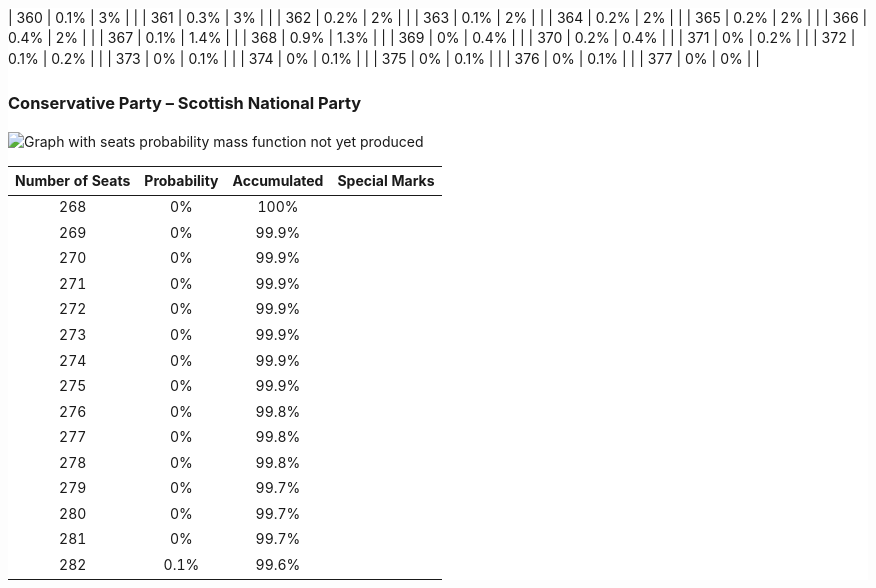 | 360 | 0.1% | 3% |  |
| 361 | 0.3% | 3% |  |
| 362 | 0.2% | 2% |  |
| 363 | 0.1% | 2% |  |
| 364 | 0.2% | 2% |  |
| 365 | 0.2% | 2% |  |
| 366 | 0.4% | 2% |  |
| 367 | 0.1% | 1.4% |  |
| 368 | 0.9% | 1.3% |  |
| 369 | 0% | 0.4% |  |
| 370 | 0.2% | 0.4% |  |
| 371 | 0% | 0.2% |  |
| 372 | 0.1% | 0.2% |  |
| 373 | 0% | 0.1% |  |
| 374 | 0% | 0.1% |  |
| 375 | 0% | 0.1% |  |
| 376 | 0% | 0.1% |  |
| 377 | 0% | 0% |  |

### Conservative Party – Scottish National Party

![Graph with seats probability mass function not yet produced](2019-07-27-Deltapoll-coalitions-seats-pmf-con–snp.png "Seats Probability Mass Function")

| Number of Seats | Probability | Accumulated | Special Marks |
|:---------------:|:-----------:|:-----------:|:-------------:|
| 268 | 0% | 100% |  |
| 269 | 0% | 99.9% |  |
| 270 | 0% | 99.9% |  |
| 271 | 0% | 99.9% |  |
| 272 | 0% | 99.9% |  |
| 273 | 0% | 99.9% |  |
| 274 | 0% | 99.9% |  |
| 275 | 0% | 99.9% |  |
| 276 | 0% | 99.8% |  |
| 277 | 0% | 99.8% |  |
| 278 | 0% | 99.8% |  |
| 279 | 0% | 99.7% |  |
| 280 | 0% | 99.7% |  |
| 281 | 0% | 99.7% |  |
| 282 | 0.1% | 99.6% |  |